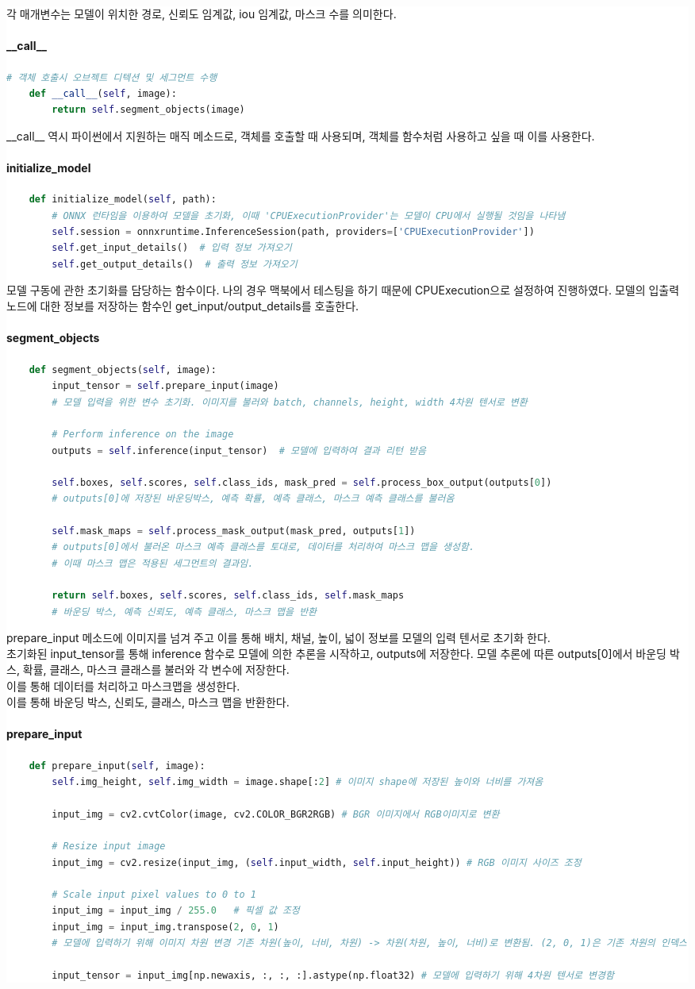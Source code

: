 각 매개변수는 모델이 위치한 경로, 신뢰도 임계값, iou 임계값, 마스크 수를 의미한다.  


#### \_\_call\_\_
```python
# 객체 호출시 오브젝트 디텍션 및 세그먼트 수행
    def __call__(self, image):
        return self.segment_objects(image)
```
\_\_call\_\_ 역시 파이썬에서 지원하는 매직 메소드로, 객체를 호출할 때 사용되며, 객체를 함수처럼 사용하고 싶을 때 이를 사용한다.


#### initialize_model
```python
    def initialize_model(self, path):
        # ONNX 런타임을 이용하여 모델을 초기화, 이때 'CPUExecutionProvider'는 모델이 CPU에서 실행될 것임을 나타냄
        self.session = onnxruntime.InferenceSession(path, providers=['CPUExecutionProvider'])
        self.get_input_details()  # 입력 정보 가져오기
        self.get_output_details()  # 출력 정보 가져오기
```
모델 구동에 관한 초기화를 담당하는 함수이다.
나의 경우 맥북에서 테스팅을 하기 때문에 CPUExecution으로 설정하여 진행하였다.
모델의 입출력 노드에 대한 정보를 저장하는 함수인 get_input/output_details를 호출한다.


#### segment_objects
```python
    def segment_objects(self, image):
        input_tensor = self.prepare_input(image)
        # 모델 입력을 위한 변수 초기화. 이미지를 불러와 batch, channels, height, width 4차원 텐서로 변환

        # Perform inference on the image
        outputs = self.inference(input_tensor)  # 모델에 입력하여 결과 리턴 받음

        self.boxes, self.scores, self.class_ids, mask_pred = self.process_box_output(outputs[0])
        # outputs[0]에 저장된 바운딩박스, 예측 확률, 예측 클래스, 마스크 예측 클래스를 불러옴

        self.mask_maps = self.process_mask_output(mask_pred, outputs[1])
        # outputs[0]에서 불러온 마스크 예측 클래스를 토대로, 데이터를 처리하여 마스크 맵을 생성함.
        # 이때 마스크 맵은 적용된 세그먼트의 결과임.

        return self.boxes, self.scores, self.class_ids, self.mask_maps
        # 바운딩 박스, 예측 신뢰도, 예측 클래스, 마스크 맵을 반환
```
prepare_input 메소드에 이미지를 넘겨 주고 이를 통해 배치, 채널, 높이, 넓이 정보를 모델의 입력 텐서로 초기화 한다.  
초기화된 input_tensor를 통해 inference 함수로 모델에 의한 추론을 시작하고, outputs에 저장한다.
모델 추론에 따른 outputs[0]에서 바운딩 박스, 확률, 클래스, 마스크 클래스를 불러와 각 변수에 저장한다.  
이를 통해 데이터를 처리하고 마스크맵을 생성한다.  
이를 통해 바운딩 박스, 신뢰도, 클래스, 마스크 맵을 반환한다.

#### prepare_input
```python
    def prepare_input(self, image):
        self.img_height, self.img_width = image.shape[:2] # 이미지 shape에 저장된 높이와 너비를 가져옴

        input_img = cv2.cvtColor(image, cv2.COLOR_BGR2RGB) # BGR 이미지에서 RGB이미지로 변환

        # Resize input image
        input_img = cv2.resize(input_img, (self.input_width, self.input_height)) # RGB 이미지 사이즈 조정

        # Scale input pixel values to 0 to 1
        input_img = input_img / 255.0   # 픽셀 값 조정
        input_img = input_img.transpose(2, 0, 1)
        # 모델에 입력하기 위해 이미지 차원 변경 기존 차원(높이, 너비, 차원) -> 차원(차원, 높이, 너비)로 변환됨. (2, 0, 1)은 기존 차원의 인덱스

        input_tensor = input_img[np.newaxis, :, :, :].astype(np.float32) # 모델에 입력하기 위해 4차원 텐서로 변경함
```